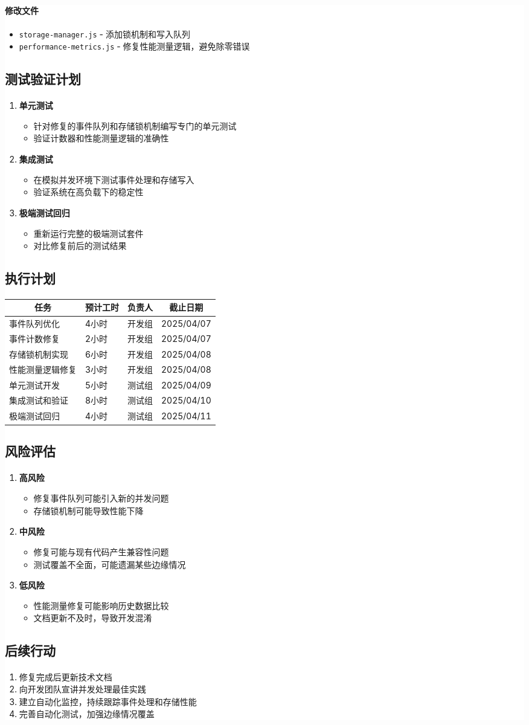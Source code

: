 #### 修改文件
- `storage-manager.js` - 添加锁机制和写入队列
- `performance-metrics.js` - 修复性能测量逻辑，避免除零错误

## 测试验证计划

1. **单元测试**
   - 针对修复的事件队列和存储锁机制编写专门的单元测试
   - 验证计数器和性能测量逻辑的准确性

2. **集成测试**
   - 在模拟并发环境下测试事件处理和存储写入
   - 验证系统在高负载下的稳定性

3. **极端测试回归**
   - 重新运行完整的极端测试套件
   - 对比修复前后的测试结果

## 执行计划

| 任务                         | 预计工时 | 负责人   | 截止日期    |
|-----------------------------|---------|---------|------------|
| 事件队列优化                  | 4小时   | 开发组   | 2025/04/07 |
| 事件计数修复                  | 2小时   | 开发组   | 2025/04/07 |
| 存储锁机制实现                | 6小时   | 开发组   | 2025/04/08 |
| 性能测量逻辑修复              | 3小时   | 开发组   | 2025/04/08 |
| 单元测试开发                  | 5小时   | 测试组   | 2025/04/09 |
| 集成测试和验证                | 8小时   | 测试组   | 2025/04/10 |
| 极端测试回归                  | 4小时   | 测试组   | 2025/04/11 |

## 风险评估

1. **高风险**
   - 修复事件队列可能引入新的并发问题
   - 存储锁机制可能导致性能下降

2. **中风险**
   - 修复可能与现有代码产生兼容性问题
   - 测试覆盖不全面，可能遗漏某些边缘情况

3. **低风险**
   - 性能测量修复可能影响历史数据比较
   - 文档更新不及时，导致开发混淆

## 后续行动

1. 修复完成后更新技术文档
2. 向开发团队宣讲并发处理最佳实践
3. 建立自动化监控，持续跟踪事件处理和存储性能
4. 完善自动化测试，加强边缘情况覆盖 